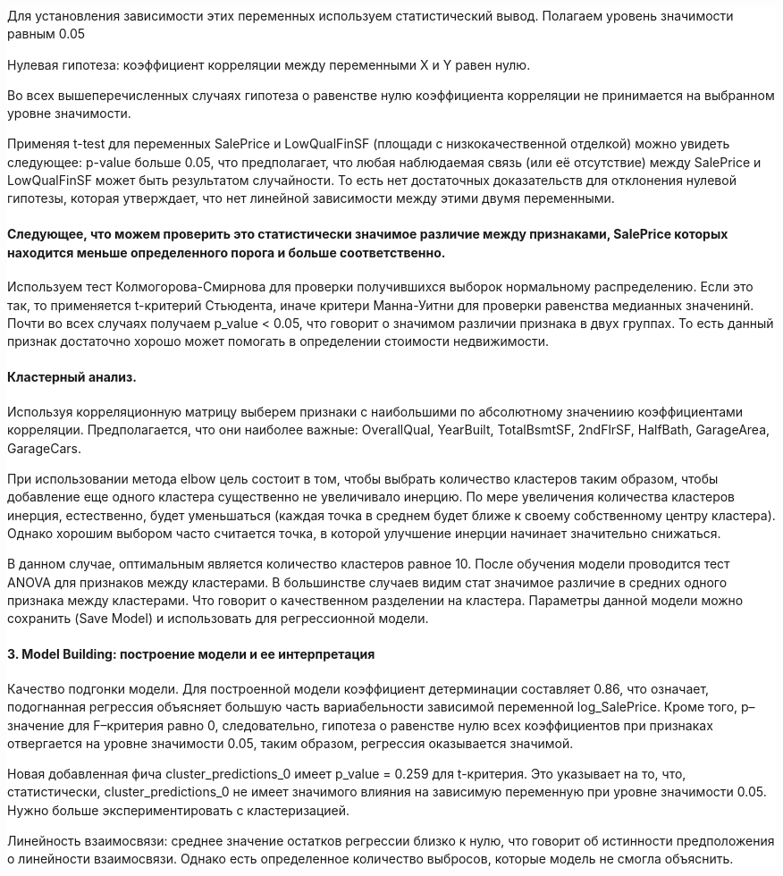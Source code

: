 Для установления зависимости этих переменных используем статистический вывод. Полагаем уровень значимости равным 0.05

Нулевая гипотеза: коэффициент корреляции между переменными X и Y равен нулю.

Во всех вышеперечисленных случаях гипотеза о равенстве нулю коэффициента корреляции не принимается на выбранном уровне значимости.

Применяя t-test для переменных SalePrice и LowQualFinSF (площади с низкокачественной отделкой) можно увидеть следующее: p-value больше 0.05, что предполагает, что любая наблюдаемая связь (или её отсутствие) между SalePrice и LowQualFinSF может быть результатом случайности. То есть нет достаточных доказательств для отклонения нулевой гипотезы, которая утверждает, что нет линейной зависимости между этими двумя переменными.

#### Следующее, что можем проверить это статистически значимое различие между признаками, SalePrice которых находится меньше определенного порога и больше соответственно.
Используем тест Колмогорова-Смирнова для проверки получившихся выборок нормальному распределению. Если это так, то применяется t-критерий Стьюдента, иначе критери Манна-Уитни для проверки равенства медианных значенинй. Почти во всех случаях получаем p_value < 0.05, что говорит о значимом различии признака в двух группах. То есть данный признак достаточно хорошо может помогать в определении стоимости недвижимости.

#### Кластерный анализ.
Используя корреляционную матрицу выберем признаки с наибольшими по абсолютному значениию коэффициентами корреляции. Предполагается, что они наиболее важные: OverallQual, YearBuilt, TotalBsmtSF, 2ndFlrSF, HalfBath, GarageArea, GarageCars.

При использовании метода elbow цель состоит в том, чтобы выбрать количество кластеров таким образом, чтобы добавление еще одного кластера существенно не увеличивало инерцию. По мере увеличения количества кластеров инерция, естественно, будет уменьшаться (каждая точка в среднем будет ближе к своему собственному центру кластера). Однако хорошим выбором часто считается точка, в которой улучшение инерции начинает значительно снижаться.

В данном случае, оптимальным является количество кластеров равное 10.
После обучения модели проводится тест ANOVA для признаков между кластерами. В большинстве случаев видим стат значимое различие в средних одного признака между кластерами. Что говорит о качественном разделении на кластера. Параметры данной модели можно сохранить (Save Model) и использовать для регрессионной модели.


#### 3. Model Building: построение модели и ее интерпретация

Качество подгонки модели. Для построенной модели коэффициент детерминации составляет 0.86, что означает, подогнанная регрессия объясняет большую часть вариабельности зависимой переменной log_SalePrice. Кроме того, p–значение для F–критерия равно 0, следовательно, гипотеза о равенстве нулю всех коэффициентов при признаках отвергается на уровне значимости 0.05, таким образом, регрессия оказывается значимой.

Новая добавленная фича cluster_predictions_0 имеет p_value = 0.259 для t-критерия. Это указывает на то, что, статистически, cluster_predictions_0 не имеет значимого влияния на зависимую переменную при уровне значимости 0.05. Нужно больше экспериментировать с кластеризацией.

Линейность взаимосвязи: среднее значение остатков регрессии близко к нулю, что говорит об истинности предположения о линейности взаимосвязи. Однако есть определенное количество выбросов, которые модель не смогла объяснить.
